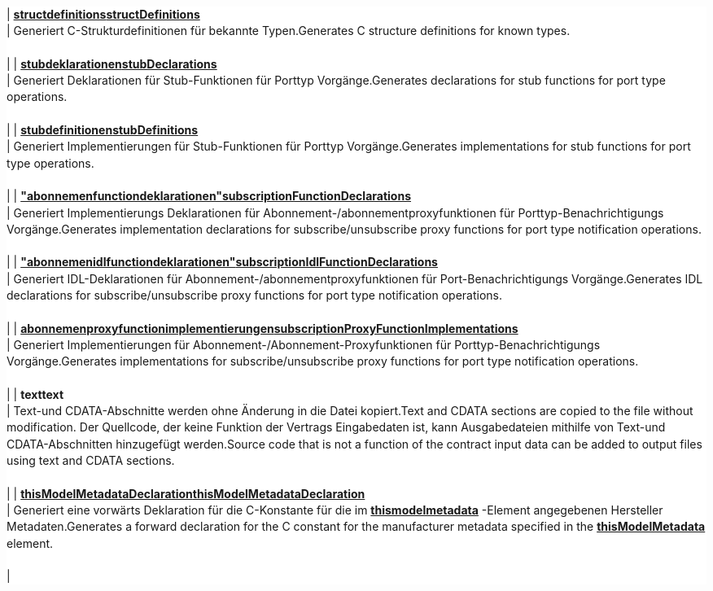 | [<span data-ttu-id="6a715-170">**structdefinitions**</span><span class="sxs-lookup"><span data-stu-id="6a715-170">**structDefinitions**</span></span>](structdefinitions.md)<br/>                                               | <span data-ttu-id="6a715-171">Generiert C-Strukturdefinitionen für bekannte Typen.</span><span class="sxs-lookup"><span data-stu-id="6a715-171">Generates C structure definitions for known types.</span></span><br/> <br/>                                                                                                                                             |
| [<span data-ttu-id="6a715-172">**stubdeklarationen**</span><span class="sxs-lookup"><span data-stu-id="6a715-172">**stubDeclarations**</span></span>](stubdeclarations.md)<br/>                                                 | <span data-ttu-id="6a715-173">Generiert Deklarationen für Stub-Funktionen für Porttyp Vorgänge.</span><span class="sxs-lookup"><span data-stu-id="6a715-173">Generates declarations for stub functions for port type operations.</span></span><br/> <br/>                                                                                                                            |
| [<span data-ttu-id="6a715-174">**stubdefinitionen**</span><span class="sxs-lookup"><span data-stu-id="6a715-174">**stubDefinitions**</span></span>](stubdefinitions.md)<br/>                                                   | <span data-ttu-id="6a715-175">Generiert Implementierungen für Stub-Funktionen für Porttyp Vorgänge.</span><span class="sxs-lookup"><span data-stu-id="6a715-175">Generates implementations for stub functions for port type operations.</span></span><br/> <br/>                                                                                                                         |
| [<span data-ttu-id="6a715-176">**"abonnemenfunctiondeklarationen"**</span><span class="sxs-lookup"><span data-stu-id="6a715-176">**subscriptionFunctionDeclarations**</span></span>](subscriptionfunctiondeclarations.md)<br/>                 | <span data-ttu-id="6a715-177">Generiert Implementierungs Deklarationen für Abonnement-/abonnementproxyfunktionen für Porttyp-Benachrichtigungs Vorgänge.</span><span class="sxs-lookup"><span data-stu-id="6a715-177">Generates implementation declarations for subscribe/unsubscribe proxy functions for port type notification operations.</span></span><br/> <br/>                                                                         |
| [<span data-ttu-id="6a715-178">**"abonnemenidlfunctiondeklarationen"**</span><span class="sxs-lookup"><span data-stu-id="6a715-178">**subscriptionIdlFunctionDeclarations**</span></span>](subscriptionidlfunctiondeclarations.md)<br/>           | <span data-ttu-id="6a715-179">Generiert IDL-Deklarationen für Abonnement-/abonnementproxyfunktionen für Port-Benachrichtigungs Vorgänge.</span><span class="sxs-lookup"><span data-stu-id="6a715-179">Generates IDL declarations for subscribe/unsubscribe proxy functions for port type notification operations.</span></span><br/> <br/>                                                                                    |
| [<span data-ttu-id="6a715-180">**abonnemenproxyfunctionimplementierungen**</span><span class="sxs-lookup"><span data-stu-id="6a715-180">**subscriptionProxyFunctionImplementations**</span></span>](subscriptionproxyfunctionimplementations.md)<br/> | <span data-ttu-id="6a715-181">Generiert Implementierungen für Abonnement-/Abonnement-Proxyfunktionen für Porttyp-Benachrichtigungs Vorgänge.</span><span class="sxs-lookup"><span data-stu-id="6a715-181">Generates implementations for subscribe/unsubscribe proxy functions for port type notification operations.</span></span><br/> <br/>                                                                                     |
| <span data-ttu-id="6a715-182">**text**</span><span class="sxs-lookup"><span data-stu-id="6a715-182">**text**</span></span><br/>                                                                                     | <span data-ttu-id="6a715-183">Text-und CDATA-Abschnitte werden ohne Änderung in die Datei kopiert.</span><span class="sxs-lookup"><span data-stu-id="6a715-183">Text and CDATA sections are copied to the file without modification.</span></span> <span data-ttu-id="6a715-184">Der Quellcode, der keine Funktion der Vertrags Eingabedaten ist, kann Ausgabedateien mithilfe von Text-und CDATA-Abschnitten hinzugefügt werden.</span><span class="sxs-lookup"><span data-stu-id="6a715-184">Source code that is not a function of the contract input data can be added to output files using text and CDATA sections.</span></span><br/> <br/> |
| [<span data-ttu-id="6a715-185">**thisModelMetadataDeclaration**</span><span class="sxs-lookup"><span data-stu-id="6a715-185">**thisModelMetadataDeclaration**</span></span>](thismodelmetadatadeclaration.md)<br/>                         | <span data-ttu-id="6a715-186">Generiert eine vorwärts Deklaration für die C-Konstante für die im [**thismodelmetadata**](thismodelmetadata.md) -Element angegebenen Hersteller Metadaten.</span><span class="sxs-lookup"><span data-stu-id="6a715-186">Generates a forward declaration for the C constant for the manufacturer metadata specified in the [**thisModelMetadata**](thismodelmetadata.md) element.</span></span><br/> <br/>                                      |